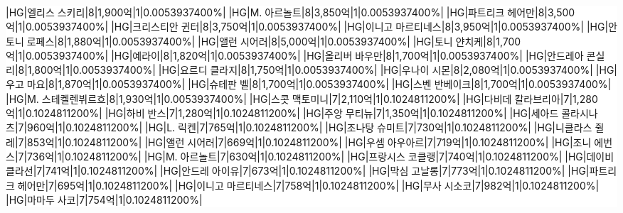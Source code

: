 |HG|엘리스 스키리|8|1,900억|1|0.0053937400%|
|HG|M. 아르놀트|8|3,850억|1|0.0053937400%|
|HG|파트리크 헤어만|8|3,500억|1|0.0053937400%|
|HG|크리스티안 귄터|8|3,750억|1|0.0053937400%|
|HG|이니고 마르티네스|8|3,950억|1|0.0053937400%|
|HG|안토니 로페스|8|1,880억|1|0.0053937400%|
|HG|앨런 시어러|8|5,000억|1|0.0053937400%|
|HG|토니 얀치케|8|1,700억|1|0.0053937400%|
|HG|예라이|8|1,820억|1|0.0053937400%|
|HG|올리버 바우만|8|1,700억|1|0.0053937400%|
|HG|안드레아 콘실리|8|1,800억|1|0.0053937400%|
|HG|요르디 클라지|8|1,750억|1|0.0053937400%|
|HG|우나이 시몬|8|2,080억|1|0.0053937400%|
|HG|우고 마요|8|1,870억|1|0.0053937400%|
|HG|슈테판 벨|8|1,700억|1|0.0053937400%|
|HG|스벤 반베이크|8|1,700억|1|0.0053937400%|
|HG|M. 스테켈렌뷔르흐|8|1,930억|1|0.0053937400%|
|HG|스콧 맥토미니|7|2,110억|1|0.1024811200%|
|HG|다비데 칼라브리아|7|1,280억|1|0.1024811200%|
|HG|하비 반스|7|1,280억|1|0.1024811200%|
|HG|주앙 무티뉴|7|1,350억|1|0.1024811200%|
|HG|세아드 콜라시나츠|7|960억|1|0.1024811200%|
|HG|L. 릭켄|7|765억|1|0.1024811200%|
|HG|조나탕 슈미트|7|730억|1|0.1024811200%|
|HG|니클라스 쥘레|7|853억|1|0.1024811200%|
|HG|앨런 시어러|7|669억|1|0.1024811200%|
|HG|우셈 아우아르|7|719억|1|0.1024811200%|
|HG|조니 에번스|7|736억|1|0.1024811200%|
|HG|M. 아르놀트|7|630억|1|0.1024811200%|
|HG|프랑시스 코클랭|7|740억|1|0.1024811200%|
|HG|데이비 클라선|7|741억|1|0.1024811200%|
|HG|안드레 아이유|7|673억|1|0.1024811200%|
|HG|막심 고날롱|7|773억|1|0.1024811200%|
|HG|파트리크 헤어만|7|695억|1|0.1024811200%|
|HG|이니고 마르티네스|7|758억|1|0.1024811200%|
|HG|무사 시소코|7|982억|1|0.1024811200%|
|HG|마마두 사코|7|754억|1|0.1024811200%|